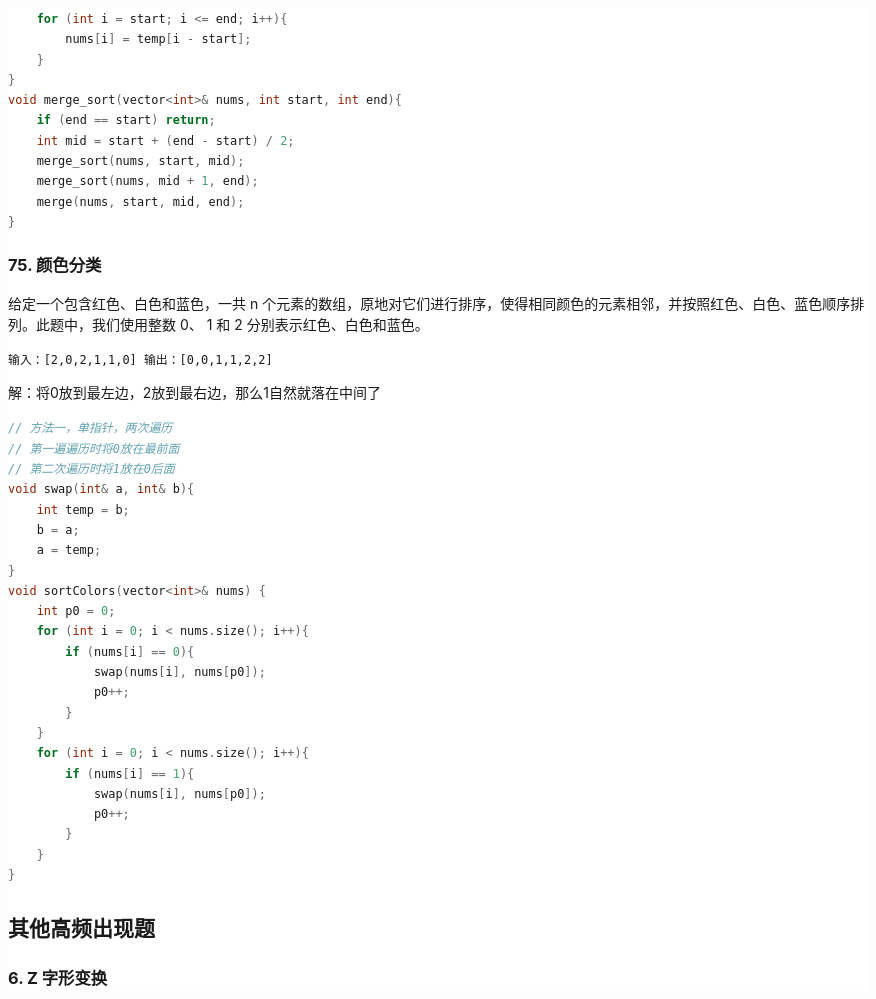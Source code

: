 ```c++
    for (int i = start; i <= end; i++){
        nums[i] = temp[i - start];
    }
}
void merge_sort(vector<int>& nums, int start, int end){
    if (end == start) return;
    int mid = start + (end - start) / 2;
    merge_sort(nums, start, mid);
    merge_sort(nums, mid + 1, end);
    merge(nums, start, mid, end);
}
```

### 75. 颜色分类

给定一个包含红色、白色和蓝色，一共 n 个元素的数组，原地对它们进行排序，使得相同颜色的元素相邻，并按照红色、白色、蓝色顺序排列。此题中，我们使用整数 0、 1 和 2 分别表示红色、白色和蓝色。

```
输入：[2,0,2,1,1,0] 输出：[0,0,1,1,2,2]
```

解：将0放到最左边，2放到最右边，那么1自然就落在中间了

```c++
// 方法一，单指针，两次遍历
// 第一遍遍历时将0放在最前面
// 第二次遍历时将1放在0后面
void swap(int& a, int& b){
    int temp = b;
    b = a;
    a = temp;
}
void sortColors(vector<int>& nums) {
    int p0 = 0;
    for (int i = 0; i < nums.size(); i++){
        if (nums[i] == 0){
            swap(nums[i], nums[p0]);
            p0++;
        }
    }
    for (int i = 0; i < nums.size(); i++){
        if (nums[i] == 1){
            swap(nums[i], nums[p0]);
            p0++;
        }
    }
}
```



## 其他高频出现题

### 6. Z 字形变换
